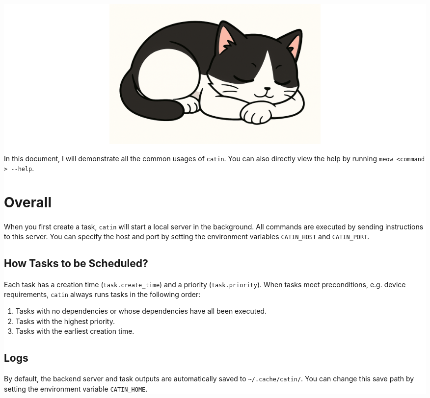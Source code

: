 <p align="center">
  <img src="../assets/illustration.png" alt="main" style="width: 50%;"/>
</p>

In this document, I will demonstrate all the common usages of `catin`. You can also directly view the help by running `meow <command> --help`.

# Overall
When you first create a task, `catin` will start a local server in the background. All commands are executed by sending instructions to this server. You can specify the host and port by setting the environment variables `CATIN_HOST` and `CATIN_PORT`.

## How Tasks to be Scheduled?
Each task has a creation time (`task.create_time`) and a priority (`task.priority`). When tasks meet preconditions, e.g. device requirements, `catin` always runs tasks in the following order:  
1. Tasks with no dependencies or whose dependencies have all been executed.  
2. Tasks with the highest priority.  
3. Tasks with the earliest creation time.

## Logs
By default, the backend server and task outputs are automatically saved to `~/.cache/catin/`. You can change this save path by setting the environment variable `CATIN_HOME`. 
